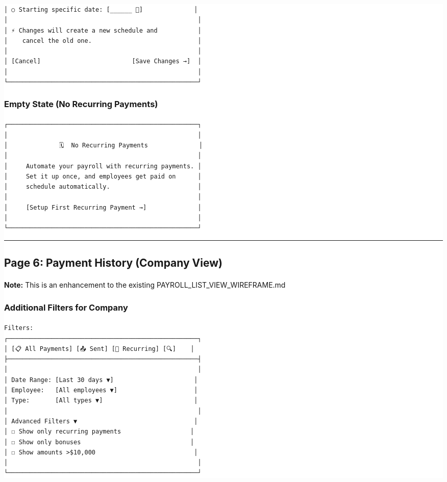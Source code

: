 ```
│ ○ Starting specific date: [______ 📅]              │
│                                                    │
│ ⚡ Changes will create a new schedule and           │
│    cancel the old one.                             │
│                                                    │
│ [Cancel]                         [Save Changes →]  │
│                                                    │
└────────────────────────────────────────────────────┘
```

### Empty State (No Recurring Payments)

```
┌────────────────────────────────────────────────────┐
│                                                    │
│              🗓️  No Recurring Payments              │
│                                                    │
│     Automate your payroll with recurring payments. │
│     Set it up once, and employees get paid on      │
│     schedule automatically.                        │
│                                                    │
│     [Setup First Recurring Payment →]              │
│                                                    │
└────────────────────────────────────────────────────┘
```

---

## Page 6: Payment History (Company View)

**Note:** This is an enhancement to the existing PAYROLL_LIST_VIEW_WIREFRAME.md

### Additional Filters for Company

```
Filters:
┌────────────────────────────────────────────────────┐
│ [📋 All Payments] [📤 Sent] [🔁 Recurring] [🔍]    │
├────────────────────────────────────────────────────┤
│                                                    │
│ Date Range: [Last 30 days ▼]                      │
│ Employee:   [All employees ▼]                     │
│ Type:       [All types ▼]                         │
│                                                    │
│ Advanced Filters ▼                                │
│ ☐ Show only recurring payments                   │
│ ☐ Show only bonuses                              │
│ ☐ Show amounts >$10,000                           │
│                                                    │
└────────────────────────────────────────────────────┘
```
